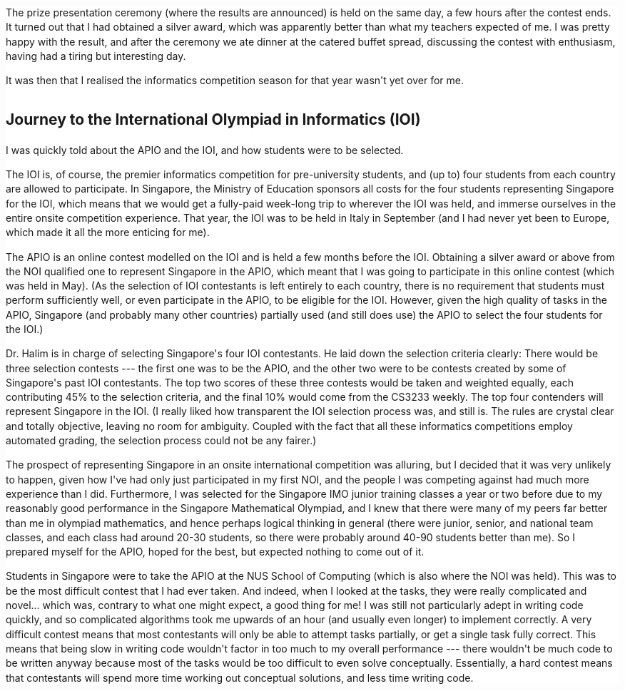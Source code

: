 The prize presentation ceremony (where the results are announced) is held on the same day, a few hours after the contest ends.  It turned out that I had obtained a silver award, which was apparently better than what my teachers expected of me.  I was pretty happy with the result, and after the ceremony we ate dinner at the catered buffet spread, discussing the contest with enthusiasm, having had a tiring but interesting day.

It was then that I realised the informatics competition season for that year wasn't yet over for me.

## Journey to the International Olympiad in Informatics (IOI)

I was quickly told about the APIO and the IOI, and how students were to be selected.

The IOI is, of course, the premier informatics competition for pre-university students, and (up to) four students from each country are allowed to participate.  In Singapore, the Ministry of Education sponsors all costs for the four students representing Singapore for the IOI, which means that we would get a fully-paid week-long trip to wherever the IOI was held, and immerse ourselves in the entire onsite competition experience.  That year, the IOI was to be held in Italy in September (and I had never yet been to Europe, which made it all the more enticing for me).

The APIO is an online contest modelled on the IOI and is held a few months before the IOI.  Obtaining a silver award or above from the NOI qualified one to represent Singapore in the APIO, which meant that I was going to participate in this online contest (which was held in May).  (As the selection of IOI contestants is left entirely to each country, there is no requirement that students must perform sufficiently well, or even participate in the APIO, to be eligible for the IOI.  However, given the high quality of tasks in the APIO, Singapore (and probably many other countries) partially used (and still does use) the APIO to select the four students for the IOI.)

Dr. Halim is in charge of selecting Singapore's four IOI contestants.  He laid down the selection criteria clearly:  There would be three selection contests --- the first one was to be the APIO, and the other two were to be contests created by some of Singapore's past IOI contestants.  The top two scores of these three contests would be taken and weighted equally, each contributing 45% to the selection criteria, and the final 10% would come from the CS3233 weekly.  The top four contenders will represent Singapore in the IOI.  (I really liked how transparent the IOI selection process was, and still is.  The rules are crystal clear and totally objective, leaving no room for ambiguity.  Coupled with the fact that all these informatics competitions employ automated grading, the selection process could not be any fairer.)

The prospect of representing Singapore in an onsite international competition was alluring, but I decided that it was very unlikely to happen, given how I've had only just participated in my first NOI, and the people I was competing against had much more experience than I did.  Furthermore, I was selected for the Singapore IMO junior training classes a year or two before due to my reasonably good performance in the Singapore Mathematical Olympiad, and I knew that there were many of my peers far better than me in olympiad mathematics, and hence perhaps logical thinking in general (there were junior, senior, and national team classes, and each class had around 20-30 students, so there were probably around 40-90 students better than me).  So I prepared myself for the APIO, hoped for the best, but expected nothing to come out of it.

Students in Singapore were to take the APIO at the NUS School of Computing (which is also where the NOI was held).  This was to be the most difficult contest that I had ever taken.  And indeed, when I looked at the tasks, they were really complicated and novel... which was, contrary to what one might expect, a good thing for me!  I was still not particularly adept in writing code quickly, and so complicated algorithms took me upwards of an hour (and usually even longer) to implement correctly.  A very difficult contest means that most contestants will only be able to attempt tasks partially, or get a single task fully correct.  This means that being slow in writing code wouldn't factor in too much to my overall performance --- there wouldn't be much code to be written anyway because most of the tasks would be too difficult to even solve conceptually.  Essentially, a hard contest means that contestants will spend more time working out conceptual solutions, and less time writing code.
